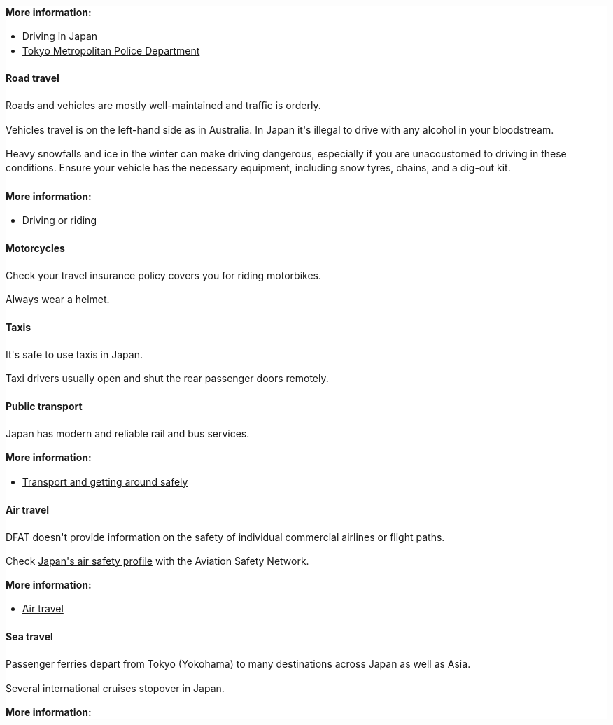 **More information:**

* [Driving in Japan](http://japan.embassy.gov.au/tkyo/driving.html)
* [Tokyo Metropolitan Police Department](https://www.keishicho.metro.tokyo.lg.jp/multilingual/english/traffic_safety/drivers_licenses/index.html)

#### Road travel

Roads and vehicles are mostly well-maintained and traffic is orderly.

Vehicles travel is on the left-hand side as in Australia. In Japan it's illegal to drive with any alcohol in your bloodstream.

Heavy snowfalls and ice in the winter can make driving dangerous, especially if you are unaccustomed to driving in these conditions. Ensure your vehicle has the necessary equipment, including snow tyres, chains, and a dig-out kit.  
   
**More information:**

* [Driving or riding](/before-you-go/getting-around/road-safety "Road safety")

#### Motorcycles

Check your travel insurance policy covers you for riding motorbikes.

Always wear a helmet.

#### Taxis

It's safe to use taxis in Japan.

Taxi drivers usually open and shut the rear passenger doors remotely.

#### Public transport

Japan has modern and reliable rail and bus services.

**More information:**

* [Transport and getting around safely](/before-you-go/getting-around/public-transport "Public transport")

#### Air travel

DFAT doesn't provide information on the safety of individual commercial airlines or flight paths.

Check [Japan's air safety profile](http://aviation-safety.net/database/country/country.php?id=JA) with the Aviation Safety Network.

**More information:**

* [Air travel](/before-you-go/getting-around/air-travel "Travelling by air")

#### Sea travel

Passenger ferries depart from Tokyo (Yokohama) to many destinations across Japan as well as Asia.

Several international cruises stopover in Japan.

**More information:**
